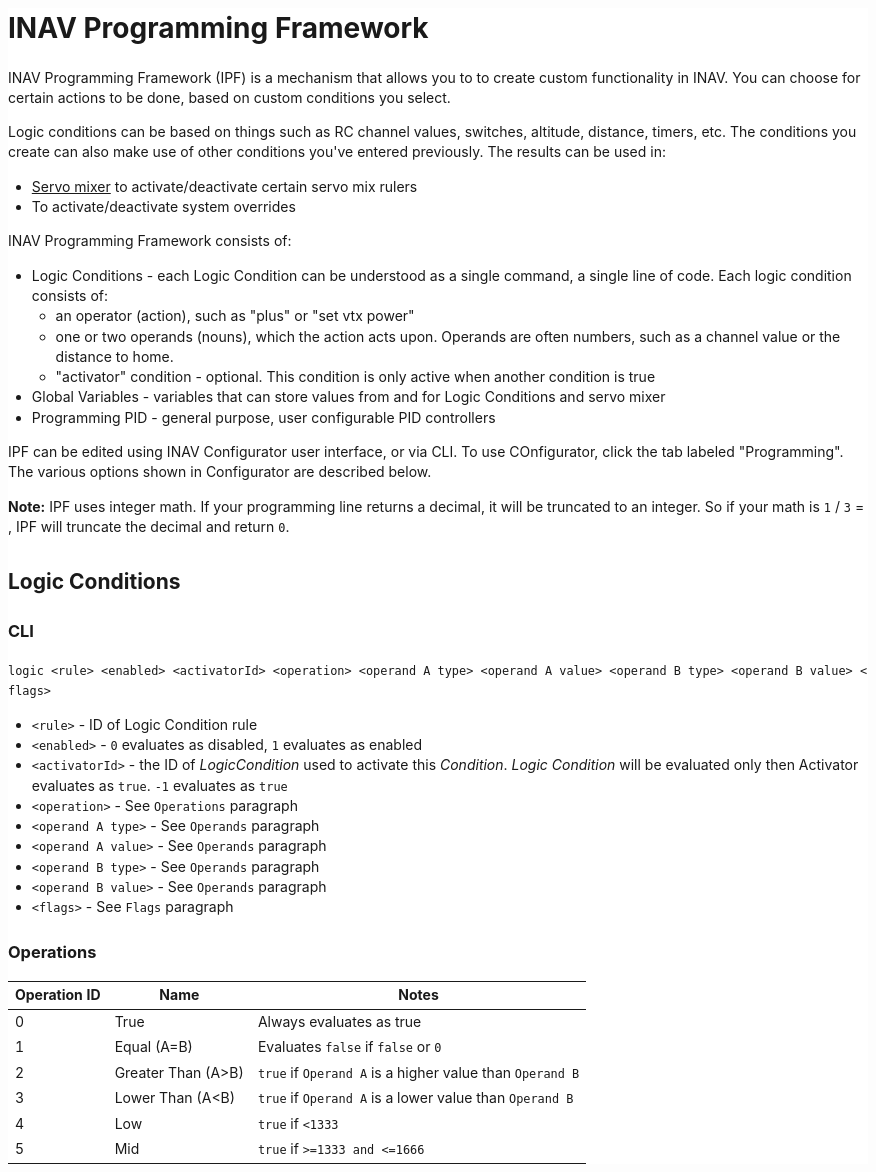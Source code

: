 # INAV Programming Framework

INAV Programming Framework (IPF) is a mechanism that allows you to to create
custom functionality in INAV. You can choose for certain actions to be done,
based on custom conditions you select.

Logic conditions can be based on things such as RC channel values, switches, altitude,
distance, timers, etc. The conditions you create  can also make use of other conditions
you've entered previously.
The results can be used in:

* [Servo mixer](Mixer.md) to activate/deactivate certain servo mix rulers
* To activate/deactivate system overrides

INAV Programming Framework consists of:

* Logic Conditions - each Logic Condition can be understood as a single command, a single line of code. Each logic condition consists of:
	* an operator (action), such as "plus" or "set vtx power"
	* one or two operands (nouns), which the action acts upon. Operands are often numbers, such as a channel value or the distance to home.
	* "activator" condition - optional. This condition is only active when another condition is true
* Global Variables - variables that can store values from and for Logic Conditions and servo mixer
* Programming PID - general purpose, user configurable PID controllers

IPF can be edited using INAV Configurator user interface, or via CLI. To use COnfigurator, click the tab labeled
"Programming". The various options shown in Configurator are described below.

**Note:** IPF uses integer math. If your programming line returns a decimal, it will be truncated to an integer.  So if your math is `1` / `3` = , IPF will truncate the decimal and return `0`.

## Logic Conditions

### CLI

`logic <rule> <enabled> <activatorId> <operation> <operand A type> <operand A value> <operand B type> <operand B value> <flags>`

* `<rule>` - ID of Logic Condition rule
* `<enabled>` - `0` evaluates as disabled, `1` evaluates as enabled
* `<activatorId>` - the ID of _LogicCondition_ used to activate this _Condition_. _Logic Condition_ will be evaluated only then Activator evaluates as `true`. `-1` evaluates as `true`
* `<operation>` - See `Operations` paragraph
* `<operand A type>` - See `Operands` paragraph
* `<operand A value>` - See `Operands` paragraph
* `<operand B type>` - See `Operands` paragraph
* `<operand B value>` - See `Operands` paragraph
* `<flags>` - See `Flags` paragraph

### Operations

| Operation ID  | Name                          | Notes |
|---------------|-------------------------------|-------|
| 0             | True                          | Always evaluates as true |
| 1             | Equal (A=B)                   | Evaluates `false` if `false` or `0` |
| 2             | Greater Than (A>B)            | `true` if `Operand A` is a higher value than `Operand B` |
| 3             | Lower Than (A<B)              | `true` if `Operand A` is a lower value than `Operand B` |
| 4             | Low                           | `true` if `<1333` |
| 5             | Mid                           | `true` if `>=1333 and <=1666` |